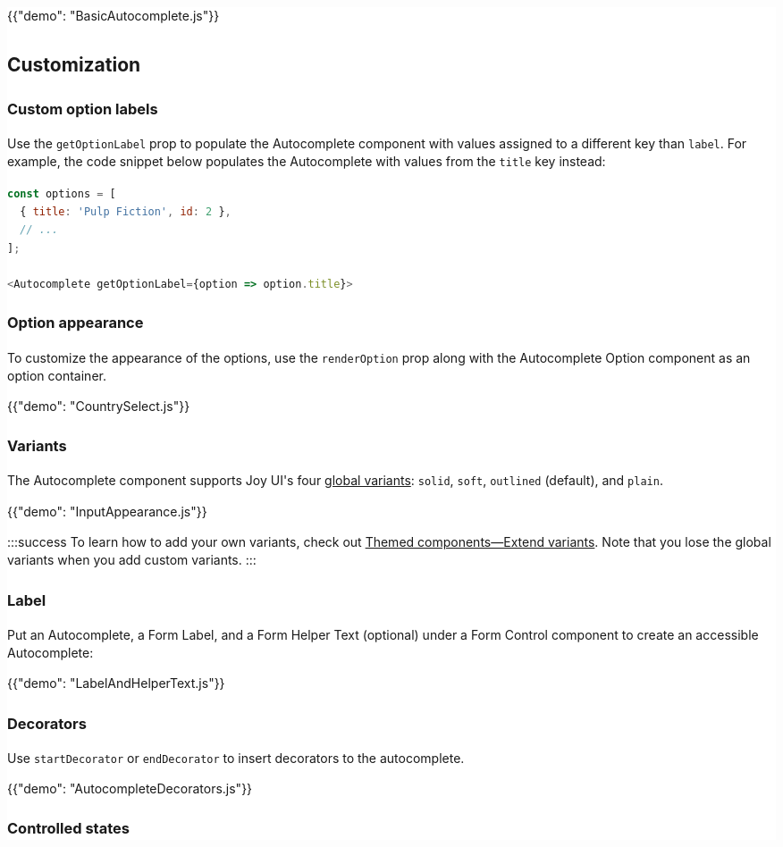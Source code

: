 {{"demo": "BasicAutocomplete.js"}}

## Customization

### Custom option labels

Use the `getOptionLabel` prop to populate the Autocomplete component with values assigned to a different key than `label`.
For example, the code snippet below populates the Autocomplete with values from the `title` key instead:

```js
const options = [
  { title: 'Pulp Fiction', id: 2 },
  // ...
];

<Autocomplete getOptionLabel={option => option.title}>
```

### Option appearance

To customize the appearance of the options, use the `renderOption` prop along with the Autocomplete Option component as an option container.

{{"demo": "CountrySelect.js"}}

### Variants

The Autocomplete component supports Joy UI's four [global variants](/joy-ui/main-features/global-variants/): `solid`, `soft`, `outlined` (default), and `plain`.

{{"demo": "InputAppearance.js"}}

:::success
To learn how to add your own variants, check out [Themed components—Extend variants](/joy-ui/customization/themed-components/#extend-variants).
Note that you lose the global variants when you add custom variants.
:::

### Label

Put an Autocomplete, a Form Label, and a Form Helper Text (optional) under a Form Control component to create an accessible Autocomplete:

{{"demo": "LabelAndHelperText.js"}}

### Decorators

Use `startDecorator` or `endDecorator` to insert decorators to the autocomplete.

{{"demo": "AutocompleteDecorators.js"}}

### Controlled states

